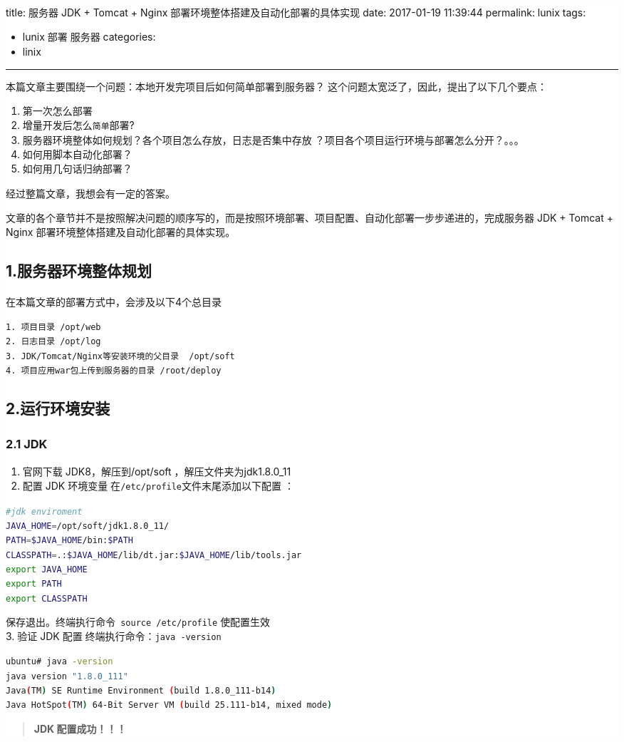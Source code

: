 title: 服务器 JDK + Tomcat + Nginx 部署环境整体搭建及自动化部署的具体实现
date: 2017-01-19 11:39:44
permalink: lunix
tags:
- lunix 部署 服务器
categories:
- linix

---
本篇文章主要围绕一个问题：本地开发完项目后如何简单部署到服务器？
这个问题太宽泛了，因此，提出了以下几个要点：
1. 第一次怎么部署
2. 增量开发后怎么`简单`部署?
3. 服务器环境整体如何规划？各个项目怎么存放，日志是否集中存放 ？项目各个项目运行环境与部署怎么分开？。。。
4. 如何用脚本自动化部署？
5. 如何用几句话归纳部署？

经过整篇文章，我想会有一定的答案。


文章的各个章节并不是按照解决问题的顺序写的，而是按照环境部署、项目配置、自动化部署一步步递进的，完成服务器 JDK + Tomcat + Nginx 部署环境整体搭建及自动化部署的具体实现。

## 1.服务器环境整体规划
在本篇文章的部署方式中，会涉及以下4个总目录

	1. 项目目录 /opt/web
	2. 日志目录 /opt/log
	3. JDK/Tomcat/Nginx等安装环境的父目录  /opt/soft
	4. 项目应用war包上传到服务器的目录 /root/deploy

## 2.运行环境安装
### 2.1 JDK
1. 官网下载 JDK8，解压到/opt/soft ，解压文件夹为jdk1.8.0_11
2. 配置 JDK 环境变量
 在`/etc/profile`文件末尾添加以下配置 ：
```bash
#jdk enviroment
JAVA_HOME=/opt/soft/jdk1.8.0_11/
PATH=$JAVA_HOME/bin:$PATH
CLASSPATH=.:$JAVA_HOME/lib/dt.jar:$JAVA_HOME/lib/tools.jar
export JAVA_HOME
export PATH
export CLASSPATH 
```
 保存退出。终端执行命令` source /etc/profile`  使配置生效  
3. 验证 JDK 配置
 终端执行命令：`java -version`
```bash
ubuntu# java -version
java version "1.8.0_111"
Java(TM) SE Runtime Environment (build 1.8.0_111-b14)
Java HotSpot(TM) 64-Bit Server VM (build 25.111-b14, mixed mode)
```
> **JDK 配置成功！！！**
